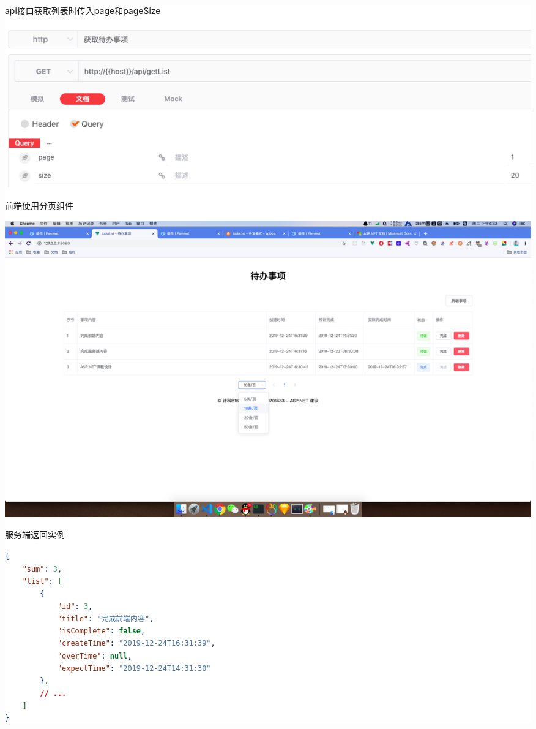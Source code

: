 api接口获取列表时传入page和pageSize

![分页api](./screenshot/分页查询接口.png)

前端使用分页组件

![翻页操作](./screenshot/翻页操作.png)

服务端返回实例

```json
{
    "sum": 3,
    "list": [
        {
            "id": 3,
            "title": "完成前端内容",
            "isComplete": false,
            "createTime": "2019-12-24T16:31:39",
            "overTime": null,
            "expectTime": "2019-12-24T14:31:30"
        },
        // ...
    ]
}
```
